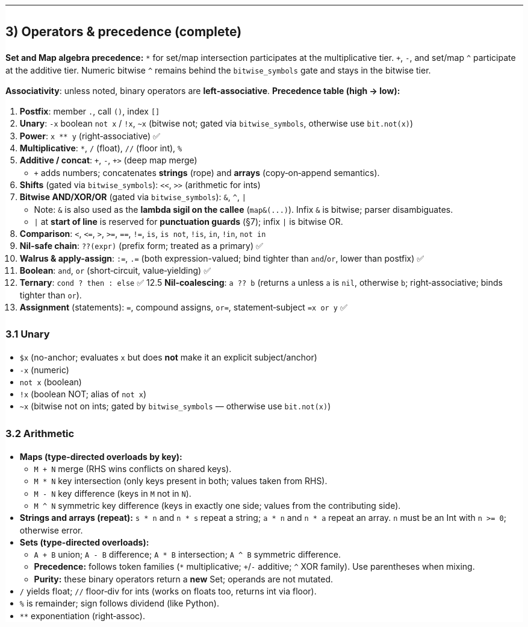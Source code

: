 
---

## 3) Operators & precedence (complete)

**Set and Map algebra precedence:** `*` for set/map intersection participates at the multiplicative tier. `+`, `-`, and set/map `^` participate at the additive tier. Numeric bitwise `^` remains behind the `bitwise_symbols` gate and stays in the bitwise tier.

**Associativity**: unless noted, binary operators are **left‑associative**.
**Precedence table (high → low):**

1. **Postfix**: member `.`, call `()`, index `[]`
2. **Unary**: `-x` boolean `not x` / `!x`, `~x` (bitwise not; gated via `bitwise_symbols`, otherwise use `bit.not(x)`)
3. **Power**: `x ** y` (right‑associative) ✅
4. **Multiplicative**: `*`, `/` (float), `//` (floor int), `%`
5. **Additive / concat**: `+`, `-`, `+>` (deep map merge)
   - `+` adds numbers; concatenates **strings** (rope) and **arrays** (copy‑on‑append semantics).
6. **Shifts** (gated via `bitwise_symbols`): `<<`, `>>` (arithmetic for ints)
7. **Bitwise AND/XOR/OR** (gated via `bitwise_symbols`): `&`, `^`, `|`
   - Note: `&` is also used as the **lambda sigil on the callee** (`map&(...)`). Infix `&` is bitwise; parser disambiguates.
   - `|` at **start of line** is reserved for **punctuation guards** (§7); infix `|` is bitwise OR.
8. **Comparison**: `<`, `<=`, `>`, `>=`, `==`, `!=`, `is`, `is not`, `!is`, `in`, `!in`, `not in`
9. **Nil‑safe chain**: `??(expr)` (prefix form; treated as a primary) ✅
10. **Walrus & apply-assign**: `:=`, `.=` (both expression-valued; bind tighter than `and`/`or`, lower than postfix) ✅
11. **Boolean**: `and`, `or` (short‑circuit, value‑yielding) ✅
12. **Ternary**: `cond ? then : else` ✅
12.5 **Nil‑coalescing**: `a ?? b` (returns `a` unless `a` is `nil`, otherwise `b`; right‑associative; binds tighter than `or`).
13. **Assignment** (statements): `=`, compound assigns, `or=`, statement‑subject `=x or y` ✅

### 3.1 Unary

- `$x` (no-anchor; evaluates `x` but does **not** make it an explicit subject/anchor)
- `-x` (numeric)
- `not x` (boolean)
- `!x` (boolean NOT; alias of `not x`)
- `~x` (bitwise not on ints; gated by `bitwise_symbols` — otherwise use `bit.not(x)`)

### 3.2 Arithmetic
- **Maps (type-directed overloads by key):**
  - `M + N` merge (RHS wins conflicts on shared keys).
  - `M * N` key intersection (only keys present in both; values taken from RHS).
  - `M - N` key difference (keys in `M` not in `N`).
  - `M ^ N` symmetric key difference (keys in exactly one side; values from the contributing side).
- **Strings and arrays (repeat):** `s * n` and `n * s` repeat a string; `a * n` and `n * a` repeat an array. `n` must be an Int with `n >= 0`; otherwise error.
- **Sets (type-directed overloads):**
  - `A + B` union; `A - B` difference; `A * B` intersection; `A ^ B` symmetric difference.
  - **Precedence:** follows token families (`*` multiplicative; `+`/`-` additive; `^` XOR family). Use parentheses when mixing.
  - **Purity:** these binary operators return a **new** Set; operands are not mutated.
- `/` yields float; `//` floor‑div for ints (works on floats too, returns int via floor).
- `%` is remainder; sign follows dividend (like Python).
- `**` exponentiation (right‑assoc).

